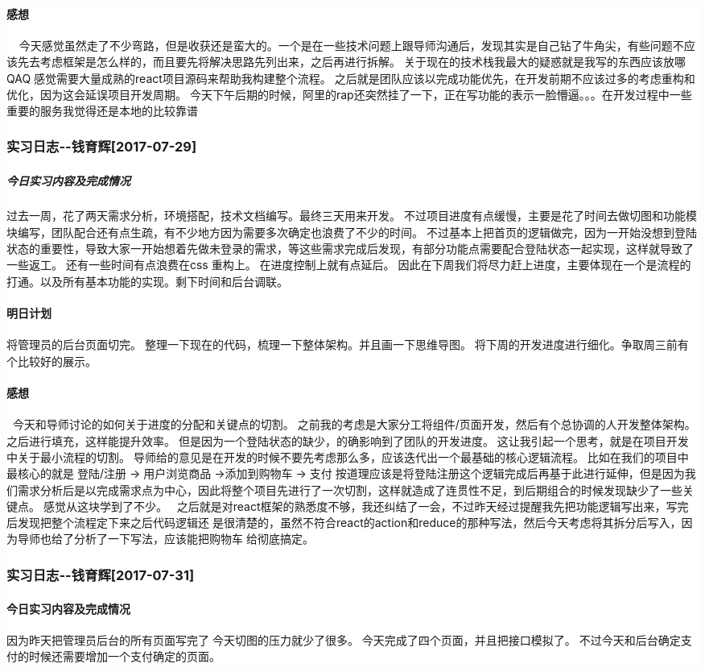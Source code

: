 #### 感想
 
 	今天感觉虽然走了不少弯路，但是收获还是蛮大的。一个是在一些技术问题上跟导师沟通后，发现其实是自己钻了牛角尖，有些问题不应该先去考虑框架是怎么样的，而且要先将解决思路先列出来，之后再进行拆解。
关于现在的技术栈我最大的疑惑就是我写的东西应该放哪QAQ
感觉需要大量成熟的react项目源码来帮助我构建整个流程。
之后就是团队应该以完成功能优先，在开发前期不应该过多的考虑重构和优化，因为这会延误项目开发周期。
今天下午后期的时候，阿里的rap还突然挂了一下，正在写功能的表示一脸懵逼。。。在开发过程中一些重要的服务我觉得还是本地的比较靠谱
 
 
 
 
 

### 实习日志--钱育辉[2017-07-29]

##### 今日实习内容及完成情况

过去一周，花了两天需求分析，环境搭配，技术文档编写。最终三天用来开发。
不过项目进度有点缓慢，主要是花了时间去做切图和功能模块编写，团队配合还有点生疏，有不少地方因为需要多次确定也浪费了不少的时间。
不过基本上把首页的逻辑做完，因为一开始没想到登陆状态的重要性，导致大家一开始想着先做未登录的需求，等这些需求完成后发现，有部分功能点需要配合登陆状态一起实现，这样就导致了一些返工。
还有一些时间有点浪费在css 重构上。
在进度控制上就有点延后。
因此在下周我们将尽力赶上进度，主要体现在一个是流程的打通。以及所有基本功能的实现。剩下时间和后台调联。
 
 
 
 
 
####	明日计划

将管理员的后台页面切完。
整理一下现在的代码，梳理一下整体架构。并且画一下思维导图。
将下周的开发进度进行细化。争取周三前有个比较好的展示。
 
 
#### 感想

 	今天和导师讨论的如何关于进度的分配和关键点的切割。
之前我的考虑是大家分工将组件/页面开发，然后有个总协调的人开发整体架构。之后进行填充，这样能提升效率。
但是因为一个登陆状态的缺少，的确影响到了团队的开发进度。
这让我引起一个思考，就是在项目开发中关于最小流程的切割。
导师给的意见是在开发的时候不要先考虑那么多，应该迭代出一个最基础的核心逻辑流程。
比如在我们的项目中最核心的就是 登陆/注册 -> 用户浏览商品 ->添加到购物车 -> 支付
按道理应该是将登陆注册这个逻辑完成后再基于此进行延伸，但是因为我们需求分析后是以完成需求点为中心，因此将整个项目先进行了一次切割，这样就造成了连贯性不足，到后期组合的时候发现缺少了一些关键点。
感觉从这块学到了不少。
 
之后就是对react框架的熟悉度不够，我还纠结了一会，不过昨天经过提醒我先把功能逻辑写出来，写完后发现把整个流程定下来之后代码逻辑还 是很清楚的，虽然不符合react的action和reduce的那种写法，然后今天考虑将其拆分后写入，因为导师也给了分析了一下写法，应该能把购物车 给彻底搞定。
 
 
 
 
 
 

### 实习日志--钱育辉[2017-07-31]

#### 今日实习内容及完成情况

因为昨天把管理员后台的所有页面写完了
今天切图的压力就少了很多。
今天完成了四个页面，并且把接口模拟了。
不过今天和后台确定支付的时候还需要增加一个支付确定的页面。
 